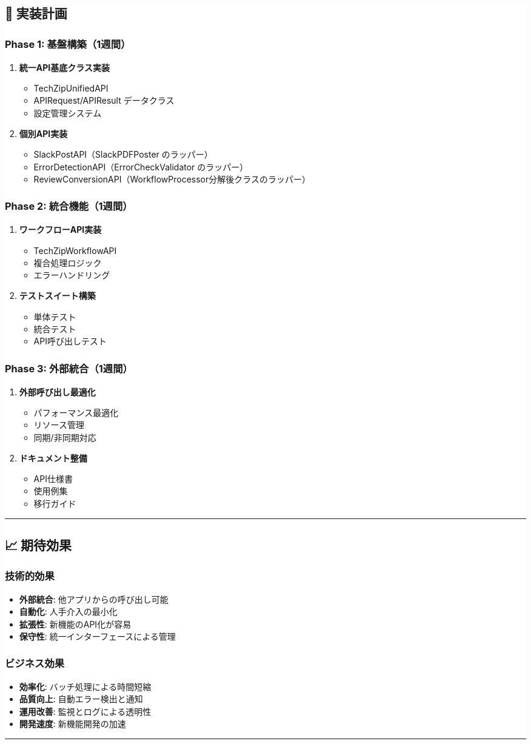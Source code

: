 
## 🚀 実装計画

### Phase 1: 基盤構築（1週間）
1. **統一API基底クラス実装**
   - TechZipUnifiedAPI
   - APIRequest/APIResult データクラス
   - 設定管理システム

2. **個別API実装**
   - SlackPostAPI（SlackPDFPoster のラッパー）
   - ErrorDetectionAPI（ErrorCheckValidator のラッパー）
   - ReviewConversionAPI（WorkflowProcessor分解後クラスのラッパー）

### Phase 2: 統合機能（1週間）
1. **ワークフローAPI実装**
   - TechZipWorkflowAPI
   - 複合処理ロジック
   - エラーハンドリング

2. **テストスイート構築**
   - 単体テスト
   - 統合テスト
   - API呼び出しテスト

### Phase 3: 外部統合（1週間）
1. **外部呼び出し最適化**
   - パフォーマンス最適化
   - リソース管理
   - 同期/非同期対応

2. **ドキュメント整備**
   - API仕様書
   - 使用例集
   - 移行ガイド

---

## 📈 期待効果

### 技術的効果
- **外部統合**: 他アプリからの呼び出し可能
- **自動化**: 人手介入の最小化
- **拡張性**: 新機能のAPI化が容易
- **保守性**: 統一インターフェースによる管理

### ビジネス効果
- **効率化**: バッチ処理による時間短縮
- **品質向上**: 自動エラー検出と通知
- **運用改善**: 監視とログによる透明性
- **開発速度**: 新機能開発の加速

---